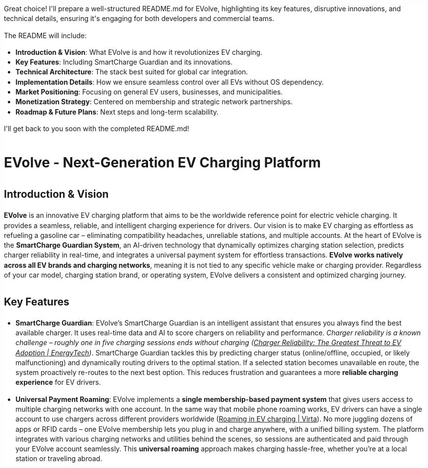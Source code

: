 Great choice! I'll prepare a well-structured README.md for EVolve, highlighting its key features, disruptive innovations, and technical details, ensuring it's engaging for both developers and commercial teams.

The README will include:
- **Introduction & Vision**: What EVolve is and how it revolutionizes EV charging.
- **Key Features**: Including SmartCharge Guardian and its innovations.
- **Technical Architecture**: The stack best suited for global car integration.
- **Implementation Details**: How we ensure seamless control over all EVs without OS dependency.
- **Market Positioning**: Focusing on general EV users, businesses, and municipalities.
- **Monetization Strategy**: Centered on membership and strategic network partnerships.
- **Roadmap & Future Plans**: Next steps and long-term scalability.

I'll get back to you soon with the completed README.md!

# EVolve - Next-Generation EV Charging Platform

## Introduction & Vision
**EVolve** is an innovative EV charging platform that aims to be the worldwide reference point for electric vehicle charging. It provides a seamless, reliable, and intelligent charging experience for drivers. Our vision is to make EV charging as effortless as refueling a gasoline car – eliminating compatibility headaches, unreliable stations, and multiple accounts. At the heart of EVolve is the **SmartCharge Guardian System**, an AI-driven technology that dynamically optimizes charging station selection, predicts charger reliability in real-time, and integrates a universal payment system for effortless transactions. **EVolve works natively across all EV brands and charging networks**, meaning it is not tied to any specific vehicle make or charging provider. Regardless of your car model, charging station brand, or operating system, EVolve delivers a consistent and optimized charging journey.

## Key Features
- **SmartCharge Guardian**: EVolve’s SmartCharge Guardian is an intelligent assistant that ensures you always find the best available charger. It uses real-time data and AI to score chargers on reliability and performance. *Charger reliability is a known challenge – roughly one in five charging sessions ends without charging ([Charger Reliability: The Greatest Threat to EV Adoption | EnergyTech](https://www.energytech.com/emobility/article/21274827/charger-reliability-the-greatest-threat-to-ev-adoption#:~:text=The%20leading%20culprit%3F%20Charger%20reliability))*. SmartCharge Guardian tackles this by predicting charger status (online/offline, occupied, or likely malfunctioning) and dynamically routing drivers to the optimal station. If a selected station becomes unavailable en route, the system proactively re-routes to the next best option. This reduces frustration and guarantees a more **reliable charging experience** for EV drivers.

- **Universal Payment Roaming**: EVolve implements a **single membership-based payment system** that gives users access to multiple charging networks with one account. In the same way that mobile phone roaming works, EV drivers can have a single account to use chargers across different providers worldwide ([Roaming in EV charging | Virta](https://www.virta.global/guide-roaming-in-ev-charging#:~:text=Same%20as%20when%20mobile%20customers,with%20an%20optimal%20user%20experience)). No more juggling dozens of apps or RFID cards – one EVolve membership lets you plug in and charge anywhere, with a unified billing system. The platform integrates with various charging networks and utilities behind the scenes, so sessions are authenticated and paid through your EVolve account seamlessly. This **universal roaming** approach makes charging hassle-free, whether you’re at a local station or traveling abroad.
